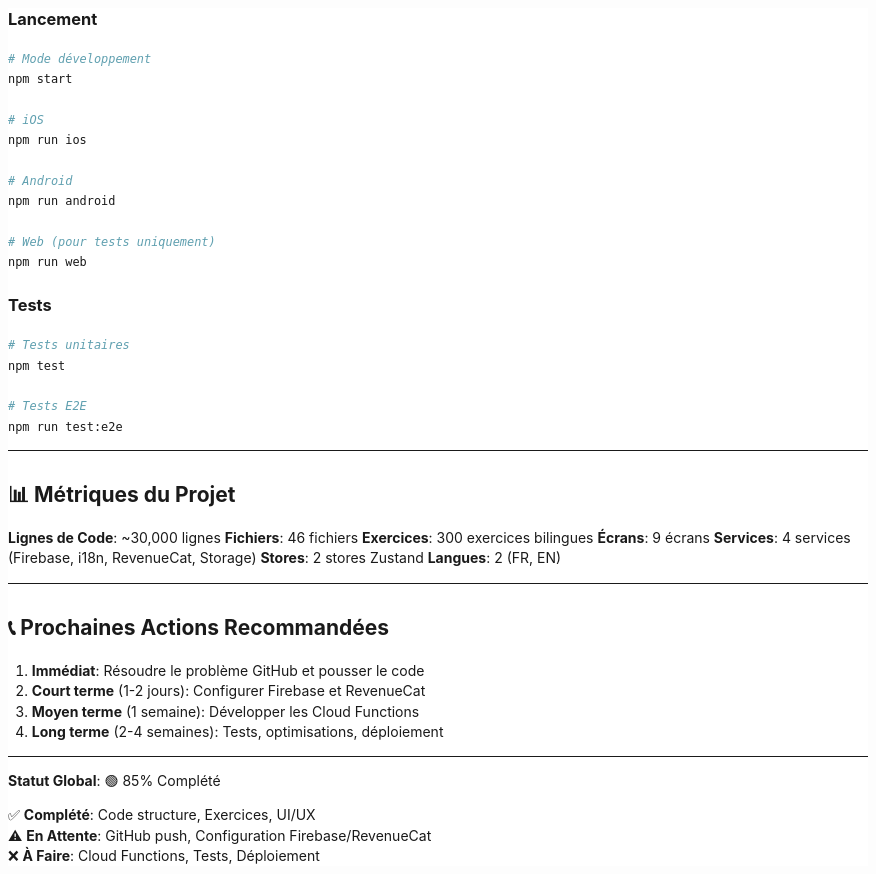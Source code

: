 ### Lancement
```bash
# Mode développement
npm start

# iOS
npm run ios

# Android
npm run android

# Web (pour tests uniquement)
npm run web
```

### Tests
```bash
# Tests unitaires
npm test

# Tests E2E
npm run test:e2e
```

---

## 📊 Métriques du Projet

**Lignes de Code**: ~30,000 lignes
**Fichiers**: 46 fichiers
**Exercices**: 300 exercices bilingues
**Écrans**: 9 écrans
**Services**: 4 services (Firebase, i18n, RevenueCat, Storage)
**Stores**: 2 stores Zustand
**Langues**: 2 (FR, EN)

---

## 📞 Prochaines Actions Recommandées

1. **Immédiat**: Résoudre le problème GitHub et pousser le code
2. **Court terme** (1-2 jours): Configurer Firebase et RevenueCat
3. **Moyen terme** (1 semaine): Développer les Cloud Functions
4. **Long terme** (2-4 semaines): Tests, optimisations, déploiement

---

**Statut Global**: 🟢 85% Complété

✅ **Complété**: Code structure, Exercices, UI/UX  
⚠️ **En Attente**: GitHub push, Configuration Firebase/RevenueCat  
❌ **À Faire**: Cloud Functions, Tests, Déploiement
